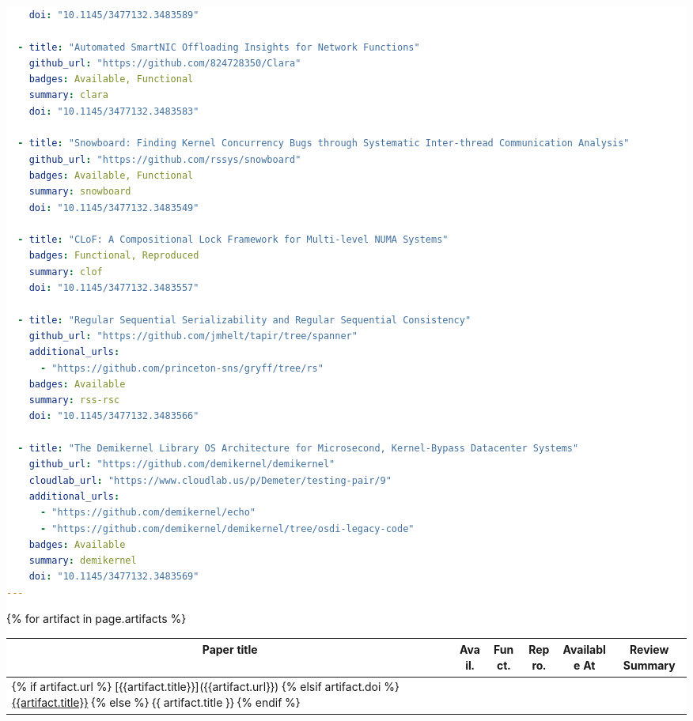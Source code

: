 ```yaml
    doi: "10.1145/3477132.3483589"

  - title: "Automated SmartNIC Offloading Insights for Network Functions"
    github_url: "https://github.com/824728350/Clara"
    badges: Available, Functional
    summary: clara
    doi: "10.1145/3477132.3483583"

  - title: "Snowboard: Finding Kernel Concurrency Bugs through Systematic Inter-thread Communication Analysis"
    github_url: "https://github.com/rssys/snowboard"
    badges: Available, Functional
    summary: snowboard
    doi: "10.1145/3477132.3483549"

  - title: "CLoF: A Compositional Lock Framework for Multi-level NUMA Systems"
    badges: Functional, Reproduced
    summary: clof
    doi: "10.1145/3477132.3483557"

  - title: "Regular Sequential Serializability and Regular Sequential Consistency"
    github_url: "https://github.com/jmhelt/tapir/tree/spanner"
    additional_urls:
      - "https://github.com/princeton-sns/gryff/tree/rs"
    badges: Available
    summary: rss-rsc
    doi: "10.1145/3477132.3483566"

  - title: "The Demikernel Library OS Architecture for Microsecond, Kernel-Bypass Datacenter Systems"
    github_url: "https://github.com/demikernel/demikernel"
    cloudlab_url: "https://www.cloudlab.us/p/Demeter/testing-pair/9"
    additional_urls:
      - "https://github.com/demikernel/echo"
      - "https://github.com/demikernel/demikernel/tree/osdi-legacy-code"
    badges: Available
    summary: demikernel
    doi: "10.1145/3477132.3483569"
---
```


<table>
  <thead>
    <tr>
      <th>Paper title</th>
      <th>Avail.</th>
      <th>Funct.</th>
      <th>Repro.</th>
      <th>Available At</th>
      <th>Review Summary</th>
    </tr>
  </thead>
  <tbody>
  {% for artifact in page.artifacts %}
    <tr>
      <td>
        {% if artifact.url %}
          [{{artifact.title}}]({{artifact.url}})
        {% elsif artifact.doi %}
          <a href="{{page.baseurl}}{{artifact.doi}}">{{artifact.title}}</a>
        {% else %}
          {{ artifact.title }}
        {% endif %}